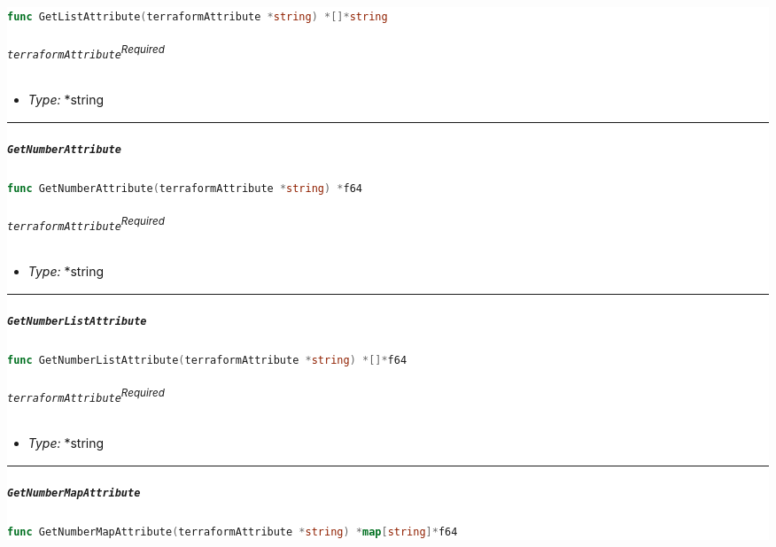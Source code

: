 ```go
func GetListAttribute(terraformAttribute *string) *[]*string
```

###### `terraformAttribute`<sup>Required</sup> <a name="terraformAttribute" id="@cdktf/provider-cloudflare.zeroTrustAccessMtlsHostnameSettings.ZeroTrustAccessMtlsHostnameSettings.getListAttribute.parameter.terraformAttribute"></a>

- *Type:* *string

---

##### `GetNumberAttribute` <a name="GetNumberAttribute" id="@cdktf/provider-cloudflare.zeroTrustAccessMtlsHostnameSettings.ZeroTrustAccessMtlsHostnameSettings.getNumberAttribute"></a>

```go
func GetNumberAttribute(terraformAttribute *string) *f64
```

###### `terraformAttribute`<sup>Required</sup> <a name="terraformAttribute" id="@cdktf/provider-cloudflare.zeroTrustAccessMtlsHostnameSettings.ZeroTrustAccessMtlsHostnameSettings.getNumberAttribute.parameter.terraformAttribute"></a>

- *Type:* *string

---

##### `GetNumberListAttribute` <a name="GetNumberListAttribute" id="@cdktf/provider-cloudflare.zeroTrustAccessMtlsHostnameSettings.ZeroTrustAccessMtlsHostnameSettings.getNumberListAttribute"></a>

```go
func GetNumberListAttribute(terraformAttribute *string) *[]*f64
```

###### `terraformAttribute`<sup>Required</sup> <a name="terraformAttribute" id="@cdktf/provider-cloudflare.zeroTrustAccessMtlsHostnameSettings.ZeroTrustAccessMtlsHostnameSettings.getNumberListAttribute.parameter.terraformAttribute"></a>

- *Type:* *string

---

##### `GetNumberMapAttribute` <a name="GetNumberMapAttribute" id="@cdktf/provider-cloudflare.zeroTrustAccessMtlsHostnameSettings.ZeroTrustAccessMtlsHostnameSettings.getNumberMapAttribute"></a>

```go
func GetNumberMapAttribute(terraformAttribute *string) *map[string]*f64
```
